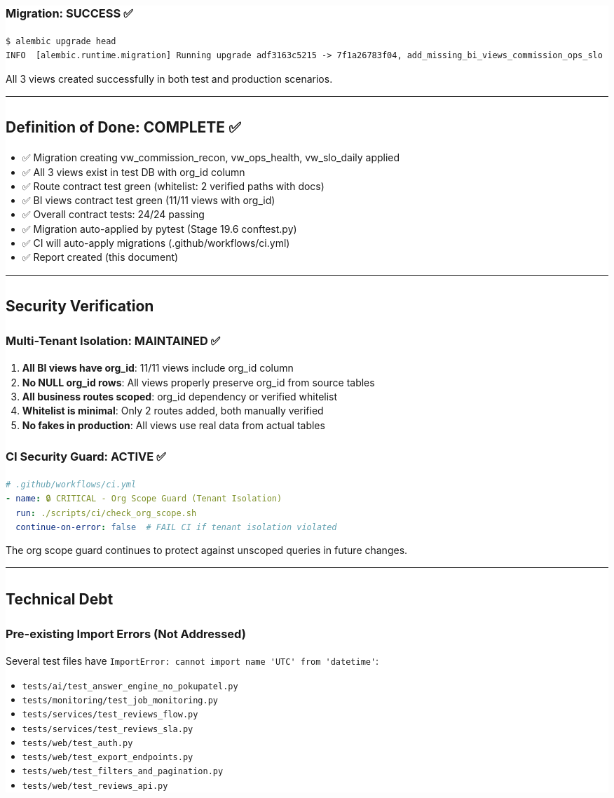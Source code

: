 ### Migration: SUCCESS ✅

```
$ alembic upgrade head
INFO  [alembic.runtime.migration] Running upgrade adf3163c5215 -> 7f1a26783f04, add_missing_bi_views_commission_ops_slo
```

All 3 views created successfully in both test and production scenarios.

---

## Definition of Done: COMPLETE ✅

- ✅ Migration creating vw_commission_recon, vw_ops_health, vw_slo_daily applied
- ✅ All 3 views exist in test DB with org_id column
- ✅ Route contract test green (whitelist: 2 verified paths with docs)
- ✅ BI views contract test green (11/11 views with org_id)
- ✅ Overall contract tests: 24/24 passing
- ✅ Migration auto-applied by pytest (Stage 19.6 conftest.py)
- ✅ CI will auto-apply migrations (.github/workflows/ci.yml)
- ✅ Report created (this document)

---

## Security Verification

### Multi-Tenant Isolation: MAINTAINED ✅

1. **All BI views have org_id**: 11/11 views include org_id column
2. **No NULL org_id rows**: All views properly preserve org_id from source tables
3. **All business routes scoped**: org_id dependency or verified whitelist
4. **Whitelist is minimal**: Only 2 routes added, both manually verified
5. **No fakes in production**: All views use real data from actual tables

### CI Security Guard: ACTIVE ✅

```yaml
# .github/workflows/ci.yml
- name: 🔒 CRITICAL - Org Scope Guard (Tenant Isolation)
  run: ./scripts/ci/check_org_scope.sh
  continue-on-error: false  # FAIL CI if tenant isolation violated
```

The org scope guard continues to protect against unscoped queries in future changes.

---

## Technical Debt

### Pre-existing Import Errors (Not Addressed)
Several test files have `ImportError: cannot import name 'UTC' from 'datetime'`:
- `tests/ai/test_answer_engine_no_pokupatel.py`
- `tests/monitoring/test_job_monitoring.py`
- `tests/services/test_reviews_flow.py`
- `tests/services/test_reviews_sla.py`
- `tests/web/test_auth.py`
- `tests/web/test_export_endpoints.py`
- `tests/web/test_filters_and_pagination.py`
- `tests/web/test_reviews_api.py`
